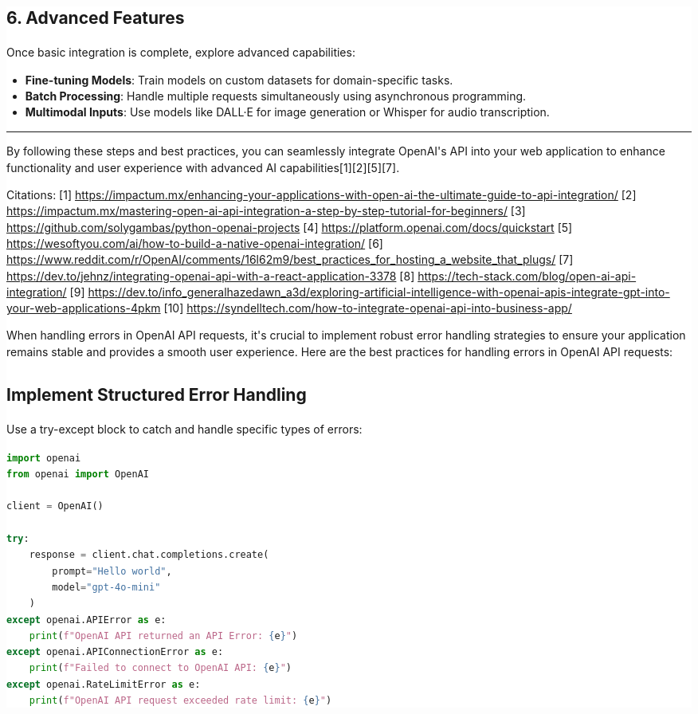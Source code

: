 ## **6. Advanced Features**
Once basic integration is complete, explore advanced capabilities:
- **Fine-tuning Models**: Train models on custom datasets for domain-specific tasks.
- **Batch Processing**: Handle multiple requests simultaneously using asynchronous programming.
- **Multimodal Inputs**: Use models like DALL·E for image generation or Whisper for audio transcription.

---

By following these steps and best practices, you can seamlessly integrate OpenAI's API into your web application to enhance functionality and user experience with advanced AI capabilities[1][2][5][7].

Citations:
[1] https://impactum.mx/enhancing-your-applications-with-open-ai-the-ultimate-guide-to-api-integration/
[2] https://impactum.mx/mastering-open-ai-api-integration-a-step-by-step-tutorial-for-beginners/
[3] https://github.com/solygambas/python-openai-projects
[4] https://platform.openai.com/docs/quickstart
[5] https://wesoftyou.com/ai/how-to-build-a-native-openai-integration/
[6] https://www.reddit.com/r/OpenAI/comments/16l62m9/best_practices_for_hosting_a_website_that_plugs/
[7] https://dev.to/jehnz/integrating-openai-api-with-a-react-application-3378
[8] https://tech-stack.com/blog/open-ai-api-integration/
[9] https://dev.to/info_generalhazedawn_a3d/exploring-artificial-intelligence-with-openai-apis-integrate-gpt-into-your-web-applications-4pkm
[10] https://syndelltech.com/how-to-integrate-openai-api-into-business-app/

When handling errors in OpenAI API requests, it's crucial to implement robust error handling strategies to ensure your application remains stable and provides a smooth user experience. Here are the best practices for handling errors in OpenAI API requests:

## Implement Structured Error Handling

Use a try-except block to catch and handle specific types of errors:

```python
import openai
from openai import OpenAI

client = OpenAI()

try:
    response = client.chat.completions.create(
        prompt="Hello world",
        model="gpt-4o-mini"
    )
except openai.APIError as e:
    print(f"OpenAI API returned an API Error: {e}")
except openai.APIConnectionError as e:
    print(f"Failed to connect to OpenAI API: {e}")
except openai.RateLimitError as e:
    print(f"OpenAI API request exceeded rate limit: {e}")
```

